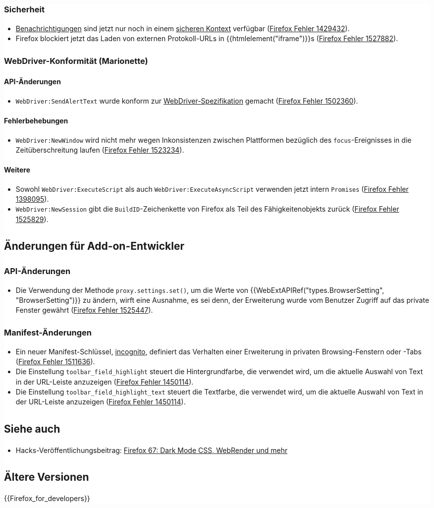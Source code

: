 ### Sicherheit

- [Benachrichtigungen](/de/docs/Web/API/Notifications_API) sind jetzt nur noch in einem [sicheren Kontext](/de/docs/Web/Security/Secure_Contexts) verfügbar ([Firefox Fehler 1429432](https://bugzil.la/1429432)).
- Firefox blockiert jetzt das Laden von externen Protokoll-URLs in {{htmlelement("iframe")}}s ([Firefox Fehler 1527882](https://bugzil.la/1527882)).

### WebDriver-Konformität (Marionette)

#### API-Änderungen

- `WebDriver:SendAlertText` wurde konform zur [WebDriver-Spezifikation](https://w3c.github.io/webdriver/) gemacht ([Firefox Fehler 1502360](https://bugzil.la/1502360)).

#### Fehlerbehebungen

- `WebDriver:NewWindow` wird nicht mehr wegen Inkonsistenzen zwischen Plattformen bezüglich des `focus`-Ereignisses in die Zeitüberschreitung laufen ([Firefox Fehler 1523234](https://bugzil.la/1523234)).

#### Weitere

- Sowohl `WebDriver:ExecuteScript` als auch `WebDriver:ExecuteAsyncScript` verwenden jetzt intern `Promises` ([Firefox Fehler 1398095](https://bugzil.la/1398095)).
- `WebDriver:NewSession` gibt die `BuildID`-Zeichenkette von Firefox als Teil des Fähigkeitenobjekts zurück ([Firefox Fehler 1525829](https://bugzil.la/1525829)).

## Änderungen für Add-on-Entwickler

### API-Änderungen

- Die Verwendung der Methode `proxy.settings.set()`, um die Werte von {{WebExtAPIRef("types.BrowserSetting", "BrowserSetting")}} zu ändern, wirft eine Ausnahme, es sei denn, der Erweiterung wurde vom Benutzer Zugriff auf das private Fenster gewährt ([Firefox Fehler 1525447](https://bugzil.la/1525447)).

### Manifest-Änderungen

- Ein neuer Manifest-Schlüssel, [incognito](/de/docs/Mozilla/Add-ons/WebExtensions/manifest.json/incognito), definiert das Verhalten einer Erweiterung in privaten Browsing-Fenstern oder -Tabs ([Firefox Fehler 1511636](https://bugzil.la/1511636)).
- Die Einstellung `toolbar_field_highlight` steuert die Hintergrundfarbe, die verwendet wird, um die aktuelle Auswahl von Text in der URL-Leiste anzuzeigen ([Firefox Fehler 1450114](https://bugzil.la/1450114)).
- Die Einstellung `toolbar_field_highlight_text` steuert die Textfarbe, die verwendet wird, um die aktuelle Auswahl von Text in der URL-Leiste anzuzeigen ([Firefox Fehler 1450114](https://bugzil.la/1450114)).

## Siehe auch

- Hacks-Veröffentlichungsbeitrag: [Firefox 67: Dark Mode CSS, WebRender und mehr](https://hacks.mozilla.org/2019/05/firefox-67-dark-mode-css-webrender/)

## Ältere Versionen

{{Firefox_for_developers}}
